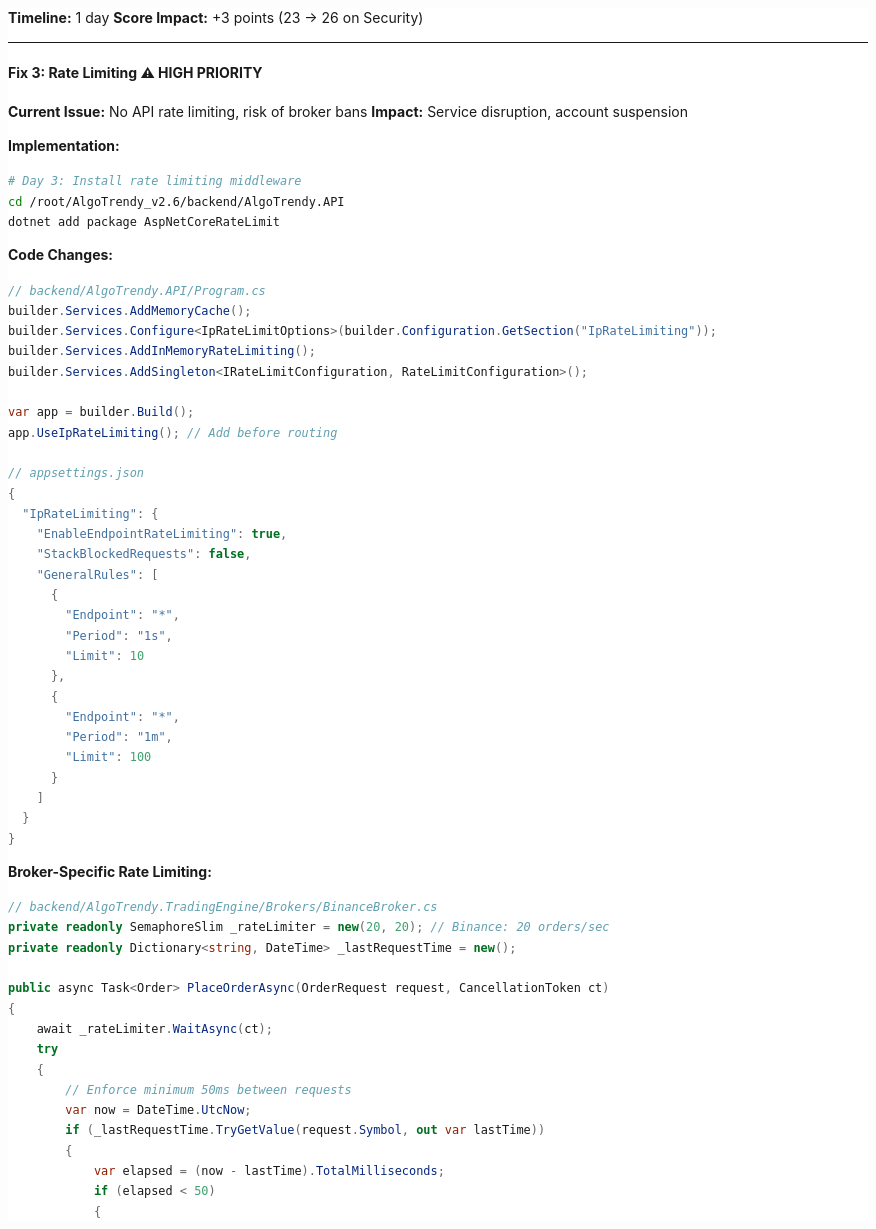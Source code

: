 **Timeline:** 1 day
**Score Impact:** +3 points (23 → 26 on Security)

---

#### Fix 3: Rate Limiting ⚠️ HIGH PRIORITY
**Current Issue:** No API rate limiting, risk of broker bans
**Impact:** Service disruption, account suspension

**Implementation:**
```bash
# Day 3: Install rate limiting middleware
cd /root/AlgoTrendy_v2.6/backend/AlgoTrendy.API
dotnet add package AspNetCoreRateLimit
```

**Code Changes:**
```csharp
// backend/AlgoTrendy.API/Program.cs
builder.Services.AddMemoryCache();
builder.Services.Configure<IpRateLimitOptions>(builder.Configuration.GetSection("IpRateLimiting"));
builder.Services.AddInMemoryRateLimiting();
builder.Services.AddSingleton<IRateLimitConfiguration, RateLimitConfiguration>();

var app = builder.Build();
app.UseIpRateLimiting(); // Add before routing

// appsettings.json
{
  "IpRateLimiting": {
    "EnableEndpointRateLimiting": true,
    "StackBlockedRequests": false,
    "GeneralRules": [
      {
        "Endpoint": "*",
        "Period": "1s",
        "Limit": 10
      },
      {
        "Endpoint": "*",
        "Period": "1m",
        "Limit": 100
      }
    ]
  }
}
```

**Broker-Specific Rate Limiting:**
```csharp
// backend/AlgoTrendy.TradingEngine/Brokers/BinanceBroker.cs
private readonly SemaphoreSlim _rateLimiter = new(20, 20); // Binance: 20 orders/sec
private readonly Dictionary<string, DateTime> _lastRequestTime = new();

public async Task<Order> PlaceOrderAsync(OrderRequest request, CancellationToken ct)
{
    await _rateLimiter.WaitAsync(ct);
    try
    {
        // Enforce minimum 50ms between requests
        var now = DateTime.UtcNow;
        if (_lastRequestTime.TryGetValue(request.Symbol, out var lastTime))
        {
            var elapsed = (now - lastTime).TotalMilliseconds;
            if (elapsed < 50)
            {
```